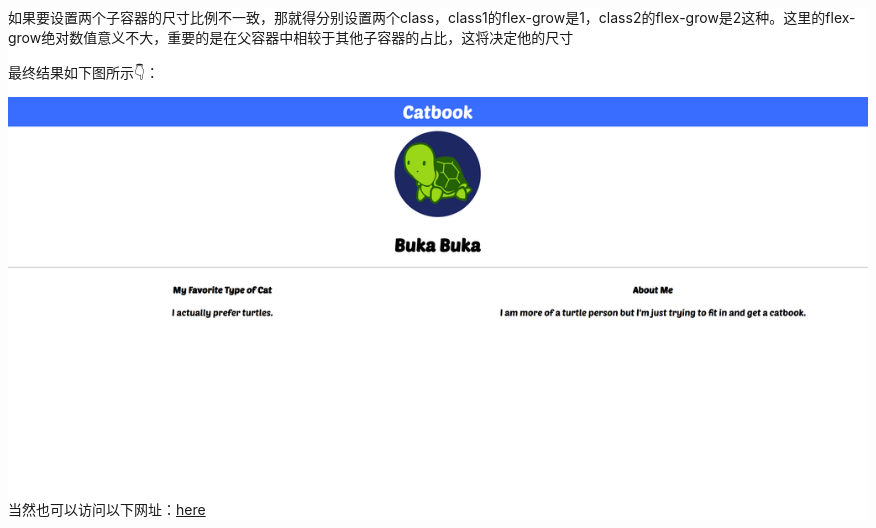 如果要设置两个子容器的尺寸比例不一致，那就得分别设置两个class，class1的flex-grow是1，class2的flex-grow是2这种。这里的flex-grow绝对数值意义不大，重要的是在父容器中相较于其他子容器的占比，这将决定他的尺寸

最终结果如下图所示👇：

![image-20250528173951289](https://raw.githubusercontent.com/JuneDrinleng/JuneDrinleng.github.io/main/img/2025-05-28-MIT_Web_Dev_2/image-20250528173951289.png)

当然也可以访问以下网址：[here](https://junedrinleng.com/catbook0/)
